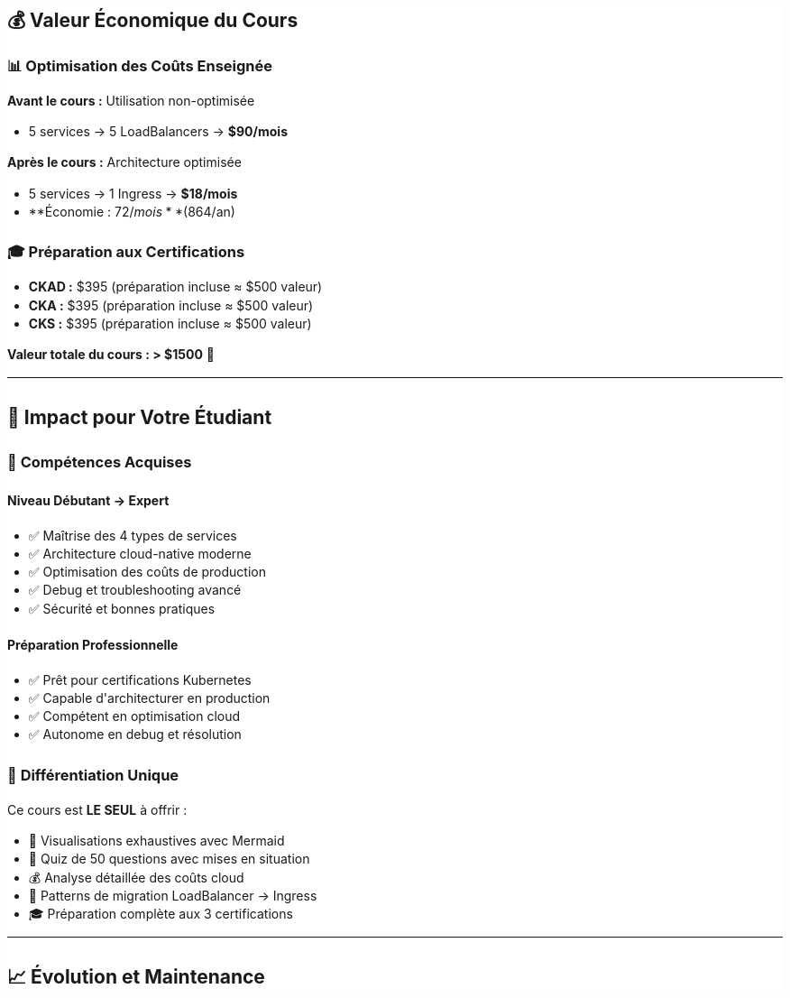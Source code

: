 
## 💰 Valeur Économique du Cours

### 📊 **Optimisation des Coûts Enseignée**

**Avant le cours :** Utilisation non-optimisée
- 5 services → 5 LoadBalancers → **$90/mois**

**Après le cours :** Architecture optimisée  
- 5 services → 1 Ingress → **$18/mois**
- **Économie : $72/mois** ($864/an)

### 🎓 **Préparation aux Certifications**
- **CKAD :** $395 (préparation incluse ≈ $500 valeur)
- **CKA :** $395 (préparation incluse ≈ $500 valeur)  
- **CKS :** $395 (préparation incluse ≈ $500 valeur)

**Valeur totale du cours : > $1500** 🎯

---

## 🚀 Impact pour Votre Étudiant

### 🎯 **Compétences Acquises**

#### **Niveau Débutant → Expert**
- ✅ Maîtrise des 4 types de services
- ✅ Architecture cloud-native moderne
- ✅ Optimisation des coûts de production
- ✅ Debug et troubleshooting avancé
- ✅ Sécurité et bonnes pratiques

#### **Préparation Professionnelle**
- ✅ Prêt pour certifications Kubernetes
- ✅ Capable d'architecturer en production
- ✅ Compétent en optimisation cloud
- ✅ Autonome en debug et résolution

### 🌟 **Différentiation Unique**

Ce cours est **LE SEUL** à offrir :
- 🎨 Visualisations exhaustives avec Mermaid
- 🧠 Quiz de 50 questions avec mises en situation
- 💰 Analyse détaillée des coûts cloud
- 🔄 Patterns de migration LoadBalancer → Ingress
- 🎓 Préparation complète aux 3 certifications

---

## 📈 Évolution et Maintenance
